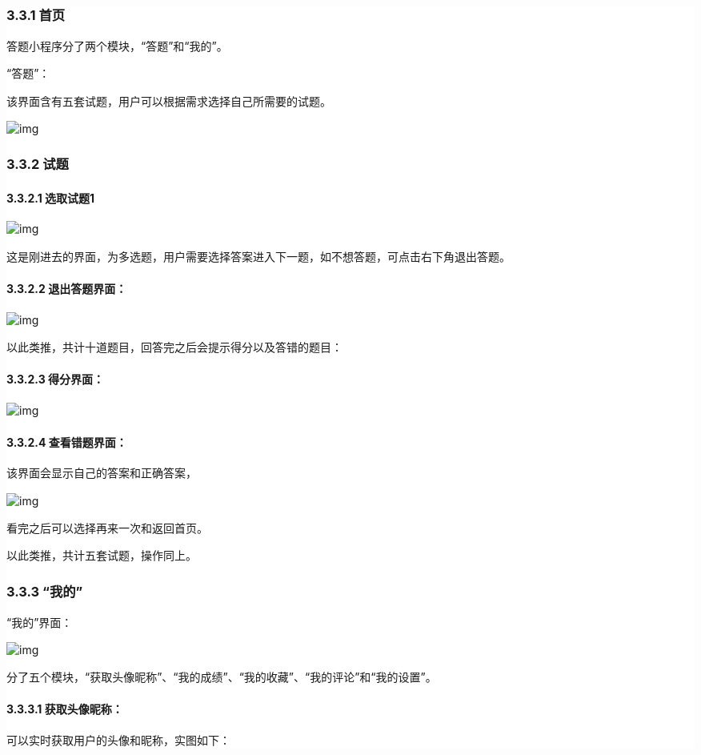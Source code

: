 ### 3.3.1  首页

答题小程序分了两个模块，“答题”和“我的”。

“答题”：

该界面含有五套试题，用户可以根据需求选择自己所需要的试题。

![img](file:///C:\Users\T-sing\AppData\Local\Temp\ksohtml\wps2206.tmp.jpg) 

 

### 3.3.2  试题 

#### 3.3.2.1  选取试题1

![img](file:///C:\Users\T-sing\AppData\Local\Temp\ksohtml\wps2207.tmp.jpg) 

这是刚进去的界面，为多选题，用户需要选择答案进入下一题，如不想答题，可点击右下角退出答题。

#### 3.3.2.2  退出答题界面：

![img](file:///C:\Users\T-sing\AppData\Local\Temp\ksohtml\wps2208.tmp.jpg) 

 

以此类推，共计十道题目，回答完之后会提示得分以及答错的题目：

#### 3.3.2.3  得分界面：

![img](file:///C:\Users\T-sing\AppData\Local\Temp\ksohtml\wps2209.tmp.jpg) 

#### 3.3.2.4  查看错题界面：

该界面会显示自己的答案和正确答案，

![img](file:///C:\Users\T-sing\AppData\Local\Temp\ksohtml\wps220A.tmp.jpg) 

看完之后可以选择再来一次和返回首页。

以此类推，共计五套试题，操作同上。

 

### 3.3.3  “我的”

“我的”界面：

![img](file:///C:\Users\T-sing\AppData\Local\Temp\ksohtml\wps220B.tmp.jpg) 

分了五个模块，“获取头像昵称”、“我的成绩”、“我的收藏”、“我的评论”和“我的设置”。

 

#### 3.3.3.1  获取头像昵称：

可以实时获取用户的头像和昵称，实图如下：
